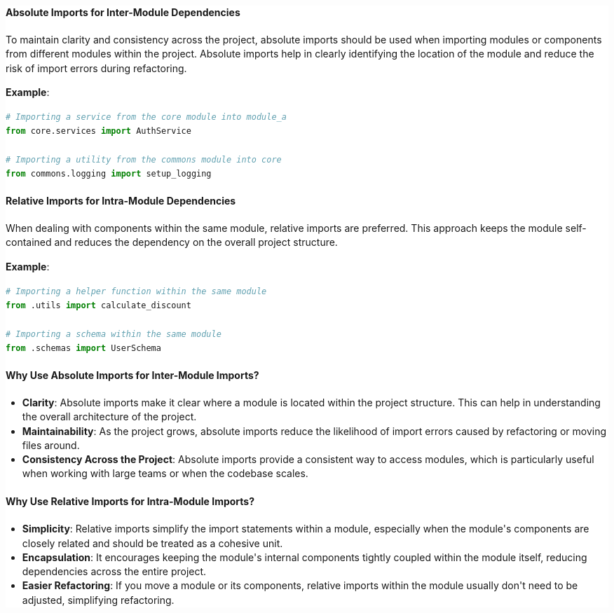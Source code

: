 #### Absolute Imports for Inter-Module Dependencies

To maintain clarity and consistency across the project, absolute imports should be used when importing modules or
components from different modules within the project. Absolute imports help in clearly identifying the location of the
module and reduce the risk of import errors during refactoring.

**Example**:

```python
# Importing a service from the core module into module_a
from core.services import AuthService

# Importing a utility from the commons module into core
from commons.logging import setup_logging
```

#### Relative Imports for Intra-Module Dependencies

When dealing with components within the same module, relative imports are preferred. This approach keeps the module
self-contained and reduces the dependency on the overall project structure.

**Example**:

```python
# Importing a helper function within the same module
from .utils import calculate_discount

# Importing a schema within the same module
from .schemas import UserSchema
```

#### Why Use Absolute Imports for Inter-Module Imports?

- **Clarity**: Absolute imports make it clear where a module is located within the project structure. This can help in
  understanding the overall architecture of the project.
- **Maintainability**: As the project grows, absolute imports reduce the likelihood of import errors caused by
  refactoring or moving files around.
- **Consistency Across the Project**: Absolute imports provide a consistent way to access modules, which is particularly
  useful when working with large teams or when the codebase scales.

#### Why Use Relative Imports for Intra-Module Imports?

- **Simplicity**: Relative imports simplify the import statements within a module, especially when the module's
  components are closely related and should be treated as a cohesive unit.
- **Encapsulation**: It encourages keeping the module's internal components tightly coupled within the module itself,
  reducing dependencies across the entire project.
- **Easier Refactoring**: If you move a module or its components, relative imports within the module usually don't need
  to be adjusted, simplifying refactoring.
